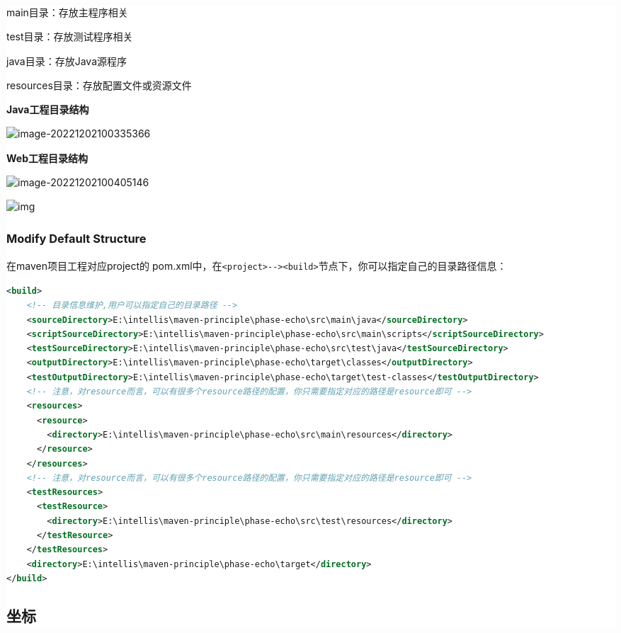 main目录：存放主程序相关

test目录：存放测试程序相关

java目录：存放Java源程序

resources目录：存放配置文件或资源文件

 

**Java工程目录结构**

![image-20221202100335366](https://oss.xubighead.top/oss/image/202506/1930494361713348609.jpg)

**Web工程目录结构**

![image-20221202100405146](https://oss.xubighead.top/oss/image/202506/1930494386887561217.jpg)



![img](https://oss.xubighead.top/oss/image/202506/1930494410740568066.jpg)

### Modify Default Structure

在maven项目工程对应project的 pom.xml中，在`<project>--><build>`节点下，你可以指定自己的目录路径信息：

```xml
<build>  
    <!-- 目录信息维护,用户可以指定自己的目录路径 -->  
    <sourceDirectory>E:\intellis\maven-principle\phase-echo\src\main\java</sourceDirectory>  
    <scriptSourceDirectory>E:\intellis\maven-principle\phase-echo\src\main\scripts</scriptSourceDirectory>  
    <testSourceDirectory>E:\intellis\maven-principle\phase-echo\src\test\java</testSourceDirectory>  
    <outputDirectory>E:\intellis\maven-principle\phase-echo\target\classes</outputDirectory>  
    <testOutputDirectory>E:\intellis\maven-principle\phase-echo\target\test-classes</testOutputDirectory>   
    <!-- 注意，对resource而言，可以有很多个resource路径的配置，你只需要指定对应的路径是resource即可 -->  
    <resources>  
      <resource>  
        <directory>E:\intellis\maven-principle\phase-echo\src\main\resources</directory>  
      </resource>  
    </resources>   
    <!-- 注意，对resource而言，可以有很多个resource路径的配置，你只需要指定对应的路径是resource即可 -->  
    <testResources>  
      <testResource>  
        <directory>E:\intellis\maven-principle\phase-echo\src\test\resources</directory>  
      </testResource>  
    </testResources>    
    <directory>E:\intellis\maven-principle\phase-echo\target</directory>    
</build>
```



## 坐标
